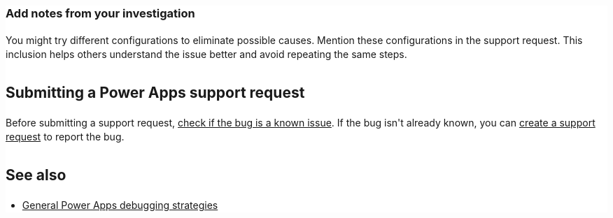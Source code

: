 ### Add notes from your investigation

You might try different configurations to eliminate possible causes. Mention these configurations in the support request. This inclusion helps others understand the issue better and avoid repeating the same steps.

## Submitting a Power Apps support request

Before submitting a support request, [check if the bug is a known issue](/power-platform/admin/view-known-issues). If the bug isn't already known, you can [create a support request](/power-platform/admin/get-help-support) to report the bug.

## See also

- [General Power Apps debugging strategies](/troubleshoot/power-platform/power-apps/create-and-use-apps/isolate-common-issues)

